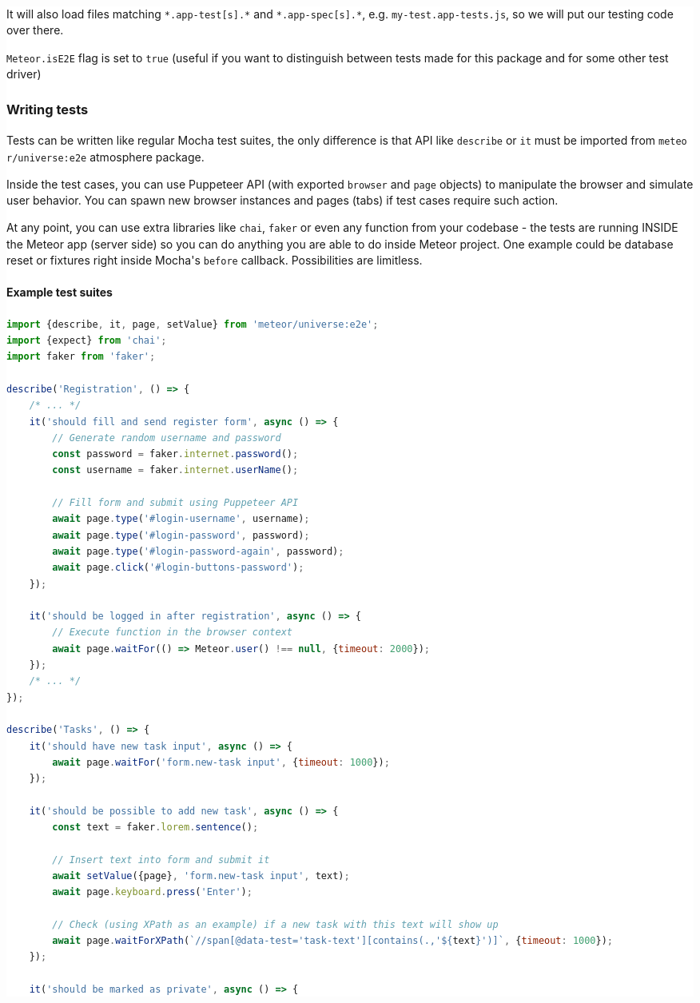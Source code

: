 It will also load files matching `*.app-test[s].*` and `*.app-spec[s].*`, e.g. `my-test.app-tests.js`, so we will put our testing code over there.

`Meteor.isE2E` flag is set to `true` (useful if you want to distinguish between tests made for this package and for some other test driver)

### Writing tests

Tests can be written like regular Mocha test suites, the only difference is that API like `describe` or `it` must be imported from `meteor/universe:e2e` atmosphere package.

Inside the test cases, you can use Puppeteer API (with exported `browser` and `page` objects) to manipulate the browser and simulate user behavior.
You can spawn new browser instances and pages (tabs) if test cases require such action.

At any point, you can use extra libraries like `chai`, `faker` or even any function from your codebase - the tests are running INSIDE the Meteor app (server side) so you can do anything you are able to do inside Meteor project. One example could be database reset or fixtures right inside Mocha's `before` callback. Possibilities are limitless.

#### Example test suites

```javascript
import {describe, it, page, setValue} from 'meteor/universe:e2e';
import {expect} from 'chai';
import faker from 'faker';

describe('Registration', () => {
    /* ... */
    it('should fill and send register form', async () => {
        // Generate random username and password
        const password = faker.internet.password();
        const username = faker.internet.userName();

        // Fill form and submit using Puppeteer API
        await page.type('#login-username', username);
        await page.type('#login-password', password);
        await page.type('#login-password-again', password);
        await page.click('#login-buttons-password');
    });

    it('should be logged in after registration', async () => {
        // Execute function in the browser context
        await page.waitFor(() => Meteor.user() !== null, {timeout: 2000});
    });
    /* ... */
});

describe('Tasks', () => {
    it('should have new task input', async () => {
        await page.waitFor('form.new-task input', {timeout: 1000});
    });

    it('should be possible to add new task', async () => {
        const text = faker.lorem.sentence();

        // Insert text into form and submit it
        await setValue({page}, 'form.new-task input', text);
        await page.keyboard.press('Enter');

        // Check (using XPath as an example) if a new task with this text will show up
        await page.waitForXPath(`//span[@data-test='task-text'][contains(.,'${text}')]`, {timeout: 1000});
    });

    it('should be marked as private', async () => {
```